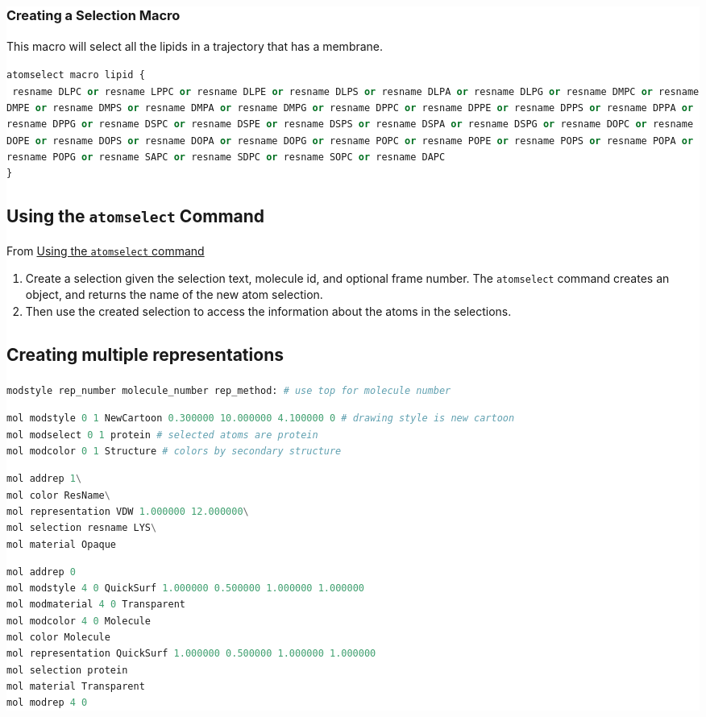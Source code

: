 


### Creating a Selection Macro

This macro will select all the lipids in a trajectory that has a membrane.

```py
atomselect macro lipid {
 resname DLPC or resname LPPC or resname DLPE or resname DLPS or resname DLPA or resname DLPG or resname DMPC or resname DMPE or resname DMPS or resname DMPA or resname DMPG or resname DPPC or resname DPPE or resname DPPS or resname DPPA or resname DPPG or resname DSPC or resname DSPE or resname DSPS or resname DSPA or resname DSPG or resname DOPC or resname DOPE or resname DOPS or resname DOPA or resname DOPG or resname POPC or resname POPE or resname POPS or resname POPA or resname POPG or resname SAPC or resname SDPC or resname SOPC or resname DAPC
}
```

## Using the `atomselect` Command

From [Using the `atomselect` command](https://www.ks.uiuc.edu/Research/vmd/vmd-1.7.1/ug/node181.html)

1. Create a selection given the selection text, molecule id, and optional frame number. The `atomselect` command creates an object, and returns the name of the new atom selection.  
2. Then use the created selection to access the information about the atoms in the selections.

## Creating multiple representations

```py
modstyle rep_number molecule_number rep_method: # use top for molecule number
```

```py
mol modstyle 0 1 NewCartoon 0.300000 10.000000 4.100000 0 # drawing style is new cartoon
mol modselect 0 1 protein # selected atoms are protein
mol modcolor 0 1 Structure # colors by secondary structure
```

```py
mol addrep 1\
mol color ResName\
mol representation VDW 1.000000 12.000000\
mol selection resname LYS\
mol material Opaque
```

```py
mol addrep 0
mol modstyle 4 0 QuickSurf 1.000000 0.500000 1.000000 1.000000
mol modmaterial 4 0 Transparent
mol modcolor 4 0 Molecule
mol color Molecule
mol representation QuickSurf 1.000000 0.500000 1.000000 1.000000
mol selection protein
mol material Transparent
mol modrep 4 0
```
